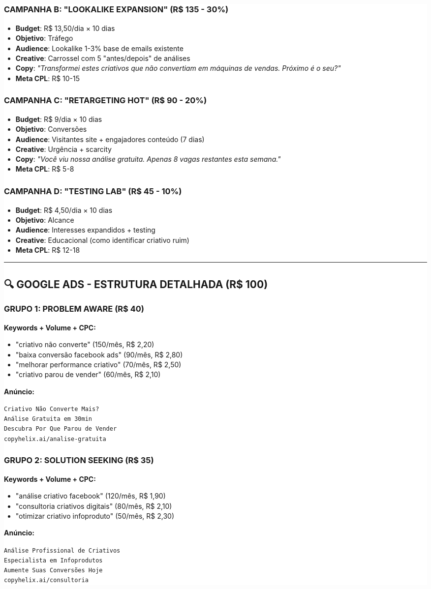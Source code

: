 ### CAMPANHA B: "LOOKALIKE EXPANSION" (R$ 135 - 30%)
- **Budget**: R$ 13,50/dia × 10 dias
- **Objetivo**: Tráfego
- **Audience**: Lookalike 1-3% base de emails existente
- **Creative**: Carrossel com 5 "antes/depois" de análises
- **Copy**: *"Transformei estes criativos que não convertiam em máquinas de vendas. Próximo é o seu?"*
- **Meta CPL**: R$ 10-15

### CAMPANHA C: "RETARGETING HOT" (R$ 90 - 20%)
- **Budget**: R$ 9/dia × 10 dias  
- **Objetivo**: Conversões
- **Audience**: Visitantes site + engajadores conteúdo (7 dias)
- **Creative**: Urgência + scarcity
- **Copy**: *"Você viu nossa análise gratuita. Apenas 8 vagas restantes esta semana."*
- **Meta CPL**: R$ 5-8

### CAMPANHA D: "TESTING LAB" (R$ 45 - 10%)
- **Budget**: R$ 4,50/dia × 10 dias
- **Objetivo**: Alcance
- **Audience**: Interesses expandidos + testing
- **Creative**: Educacional (como identificar criativo ruim)
- **Meta CPL**: R$ 12-18

---

## 🔍 GOOGLE ADS - ESTRUTURA DETALHADA (R$ 100)

### GRUPO 1: PROBLEM AWARE (R$ 40)
**Keywords + Volume + CPC:**
- "criativo não converte" (150/mês, R$ 2,20)
- "baixa conversão facebook ads" (90/mês, R$ 2,80)  
- "melhorar performance criativo" (70/mês, R$ 2,50)
- "criativo parou de vender" (60/mês, R$ 2,10)

**Anúncio:**
```
Criativo Não Converte Mais?
Análise Gratuita em 30min
Descubra Por Que Parou de Vender
copyhelix.ai/analise-gratuita
```

### GRUPO 2: SOLUTION SEEKING (R$ 35)
**Keywords + Volume + CPC:**
- "análise criativo facebook" (120/mês, R$ 1,90)
- "consultoria criativos digitais" (80/mês, R$ 2,10)
- "otimizar criativo infoproduto" (50/mês, R$ 2,30)

**Anúncio:**
```
Análise Profissional de Criativos
Especialista em Infoprodutos
Aumente Suas Conversões Hoje
copyhelix.ai/consultoria
```
